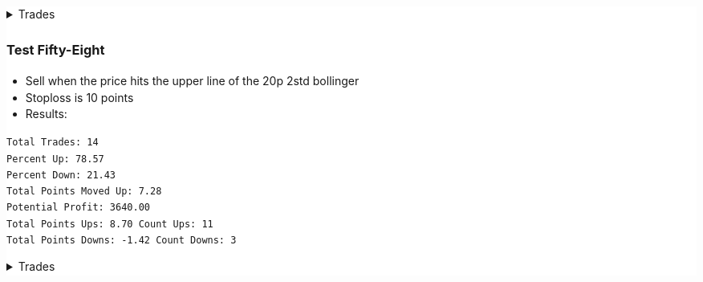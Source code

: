 
<details><summary>Trades</summary></details>

### Test Fifty-Eight
* Sell when the price hits the upper line of the 20p 2std bollinger
* Stoploss is 10 points
* Results:
```
Total Trades: 14
Percent Up: 78.57
Percent Down: 21.43
Total Points Moved Up: 7.28
Potential Profit: 3640.00
Total Points Ups: 8.70 Count Ups: 11
Total Points Downs: -1.42 Count Downs: 3
```

<details><summary>Trades</summary>

<code>In: 2022-03-31 08:37:00		Out: 2022-03-31 08:41:10		Total Position Time: 04:10		Total Move Up: 0.56		Total to Date: 0.56</code> <br />
<code>In: 2022-05-02 08:07:00		Out: 2022-05-02 08:36:25		Total Position Time: 29:25		Total Move Up: -0.61		Total to Date: -0.05</code> <br />
<code>In: 2022-05-02 08:22:00		Out: 2022-05-02 08:36:25		Total Position Time: 14:25		Total Move Up: 0.42		Total to Date: 0.37</code> <br />
